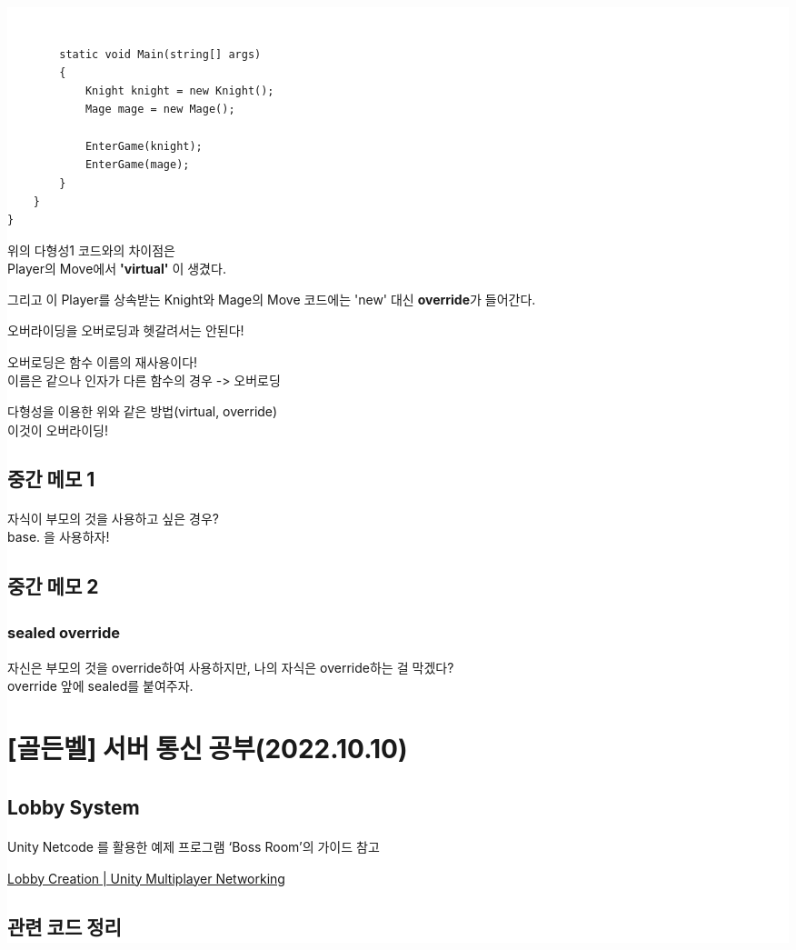 ```


        static void Main(string[] args)
        {
            Knight knight = new Knight();
            Mage mage = new Mage();

            EnterGame(knight);
            EnterGame(mage);
        }
    }
}
```

위의 다형성1 코드와의 차이점은  
Player의 Move에서 **'virtual'** 이 생겼다.

그리고 이 Player를 상속받는 Knight와 Mage의 Move 코드에는 'new' 대신 **override**가 들어간다.

오버라이딩을 오버로딩과 헷갈려서는 안된다!

오버로딩은 함수 이름의 재사용이다!  
이름은 같으나 인자가 다른 함수의 경우 -> 오버로딩

다형성을 이용한 위와 같은 방법(virtual, override)  
이것이 오버라이딩!

## 중간 메모 1

자식이 부모의 것을 사용하고 싶은 경우?  
base. 을 사용하자!

## 중간 메모 2

### sealed override

자신은 부모의 것을 override하여 사용하지만, 나의 자식은 override하는 걸 막겠다?  
override 앞에 sealed를 붙여주자.


# [골든벨] 서버 통신 공부(2022.10.10)

## Lobby System

Unity Netcode 를 활용한 예제 프로그램 ‘Boss Room’의 가이드 참고

[Lobby Creation | Unity Multiplayer Networking](https://docs-multiplayer.unity3d.com/netcode/0.1.0/learn/dapper/lobbycreation/index.html)

## 관련 코드 정리
